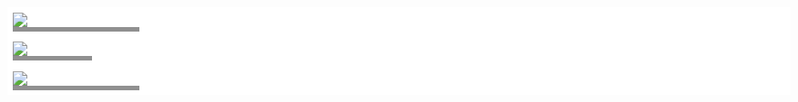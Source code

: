 </div>
</div>
</div>
</div>

<div class='card bg-transparent m-0 border-0 collapse.show bs4cards-blahblahblah bs4cards-NA' style='padding: .4rem ; border-width: 0; border-radius: 0 0 0 0 ;'>
<div style='position: relative; border-radius: 0 0 0 0 ;'>
<a href='https://raw.githubusercontent.com/coherenceNFT/art/main/resize_219.png' target='_blank'>
<img src='https://raw.githubusercontent.com/coherenceNFT/art/main/250_resize_219.png' class='card-img' style='border-style:solid; border-color:#808080FF; border-width:0; border-radius: 0 0 0 0 ;'/>
</a>
<div class='card-img-overlay p-0 m-0' style='overflow: hidden;background-color: #22222280;height: 25%;position: absolute;top: 75%;border-style:solid; border-color:#808080FF; border-width:0; border-radius: 0 0 0 0 ;'>
<div class='d-flex flex-column h-100'>
<div class='mb-auto'>
<a href='https://raw.githubusercontent.com/coherenceNFT/art/main/resize_219.png'>
<h5 class='card-title my-auto px-3 pt-6 pb-3'>centinels 172<br><small>type:stalacta<br>color:MononokeMedium</small></h5>
</a>
</div>
</div>
</div>
</div>
</div>

<div class='card bg-transparent m-0 border-0 collapse.show bs4cards-blahblahblah bs4cards-NA' style='padding: .4rem ; border-width: 0; border-radius: 0 0 0 0 ;'>
<div style='position: relative; border-radius: 0 0 0 0 ;'>
<a href='https://raw.githubusercontent.com/coherenceNFT/art/main/resize_22.png' target='_blank'>
<img src='https://raw.githubusercontent.com/coherenceNFT/art/main/250_resize_22.png' class='card-img' style='border-style:solid; border-color:#808080FF; border-width:0; border-radius: 0 0 0 0 ;'/>
</a>
<div class='card-img-overlay p-0 m-0' style='overflow: hidden;background-color: #22222280;height: 25%;position: absolute;top: 75%;border-style:solid; border-color:#808080FF; border-width:0; border-radius: 0 0 0 0 ;'>
<div class='d-flex flex-column h-100'>
<div class='mb-auto'>
<a href='https://raw.githubusercontent.com/coherenceNFT/art/main/resize_22.png'>
<h5 class='card-title my-auto px-3 pt-6 pb-3'>centinels 46<br><small>type:flower<br>color:turquoise</small></h5>
</a>
</div>
</div>
</div>
</div>
</div>

<div class='card bg-transparent m-0 border-0 collapse.show bs4cards-blahblahblah bs4cards-NA' style='padding: .4rem ; border-width: 0; border-radius: 0 0 0 0 ;'>
<div style='position: relative; border-radius: 0 0 0 0 ;'>
<a href='https://raw.githubusercontent.com/coherenceNFT/art/main/resize_220.png' target='_blank'>
<img src='https://raw.githubusercontent.com/coherenceNFT/art/main/250_resize_220.png' class='card-img' style='border-style:solid; border-color:#808080FF; border-width:0; border-radius: 0 0 0 0 ;'/>
</a>
<div class='card-img-overlay p-0 m-0' style='overflow: hidden;background-color: #22222280;height: 25%;position: absolute;top: 75%;border-style:solid; border-color:#808080FF; border-width:0; border-radius: 0 0 0 0 ;'>
<div class='d-flex flex-column h-100'>
<div class='mb-auto'>
<a href='https://raw.githubusercontent.com/coherenceNFT/art/main/resize_220.png'>
<h5 class='card-title my-auto px-3 pt-6 pb-3'>centinels 142<br><small>type:portal<br>color:MononokeMedium</small></h5>
</a>
</div>